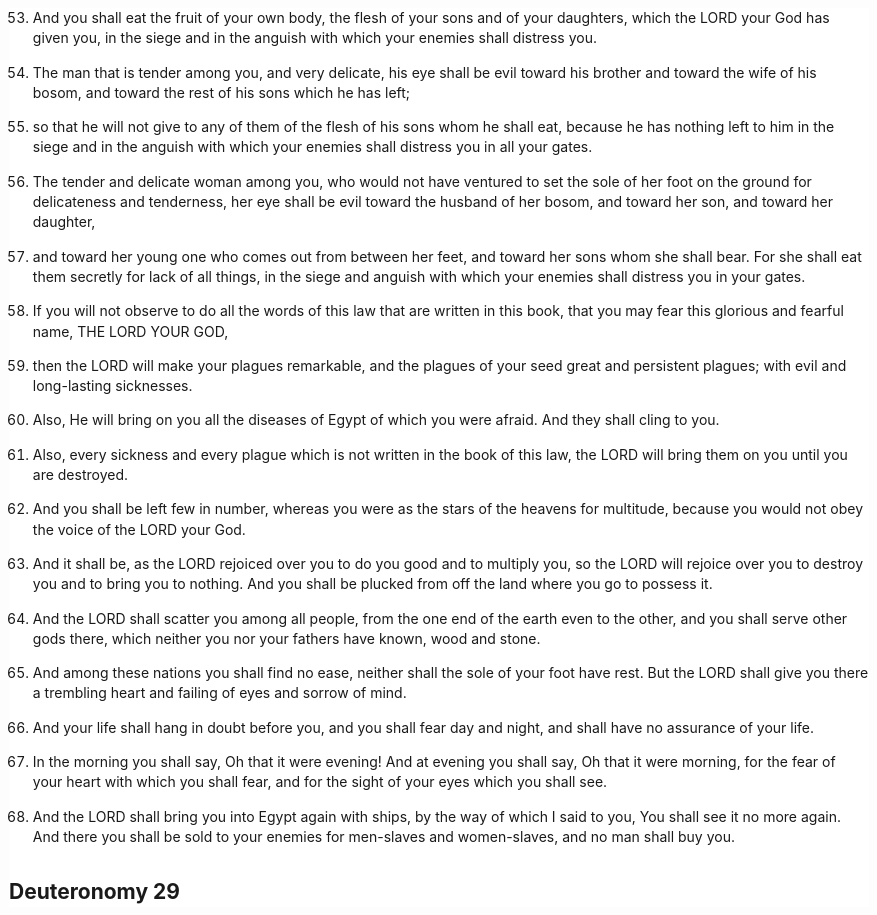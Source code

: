 53. And you shall eat the fruit of your own body, the flesh of your sons and of your daughters, which the LORD your God has given you, in the siege and in the anguish with which your enemies shall distress you.

54. The man that is tender among you, and very delicate, his eye shall be evil toward his brother and toward the wife of his bosom, and toward the rest of his sons which he has left;

55. so that he will not give to any of them of the flesh of his sons whom he shall eat, because he has nothing left to him in the siege and in the anguish with which your enemies shall distress you in all your gates.

56. The tender and delicate woman among you, who would not have ventured to set the sole of her foot on the ground for delicateness and tenderness, her eye shall be evil toward the husband of her bosom, and toward her son, and toward her daughter,

57. and toward her young one who comes out from between her feet, and toward her sons whom she shall bear. For she shall eat them secretly for lack of all things, in the siege and anguish with which your enemies shall distress you in your gates.

58. If you will not observe to do all the words of this law that are written in this book, that you may fear this glorious and fearful name, THE LORD YOUR GOD,

59. then the LORD will make your plagues remarkable, and the plagues of your seed great and persistent plagues; with evil and long-lasting sicknesses.

60. Also, He will bring on you all the diseases of Egypt of which you were afraid. And they shall cling to you.

61. Also, every sickness and every plague which is not written in the book of this law, the LORD will bring them on you until you are destroyed.

62. And you shall be left few in number, whereas you were as the stars of the heavens for multitude, because you would not obey the voice of the LORD your God.

63. And it shall be, as the LORD rejoiced over you to do you good and to multiply you, so the LORD will rejoice over you to destroy you and to bring you to nothing. And you shall be plucked from off the land where you go to possess it.

64. And the LORD shall scatter you among all people, from the one end of the earth even to the other, and you shall serve other gods there, which neither you nor your fathers have known, wood and stone.

65. And among these nations you shall find no ease, neither shall the sole of your foot have rest. But the LORD shall give you there a trembling heart and failing of eyes and sorrow of mind.

66. And your life shall hang in doubt before you, and you shall fear day and night, and shall have no assurance of your life.

67. In the morning you shall say, Oh that it were evening! And at evening you shall say, Oh that it were morning, for the fear of your heart with which you shall fear, and for the sight of your eyes which you shall see.

68. And the LORD shall bring you into Egypt again with ships, by the way of which I said to you, You shall see it no more again. And there you shall be sold to your enemies for men-slaves and women-slaves, and no man shall buy you.  

## Deuteronomy 29
